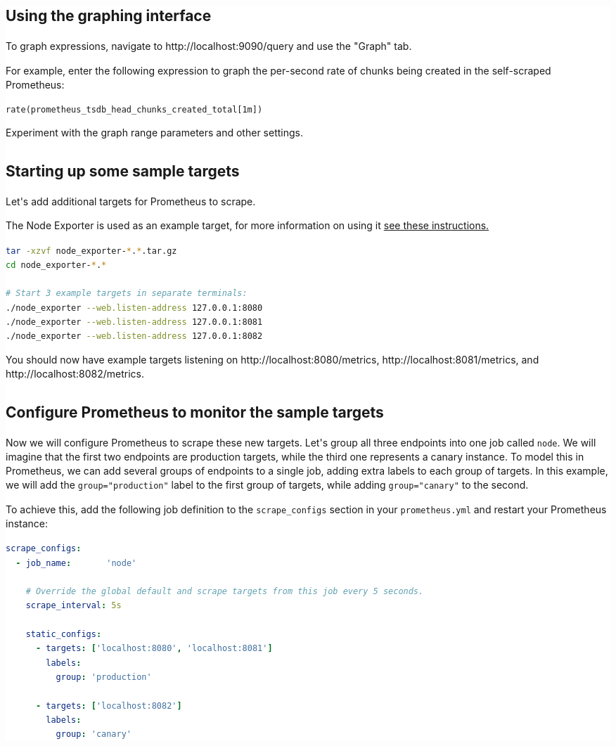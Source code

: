## Using the graphing interface

To graph expressions, navigate to http://localhost:9090/query and use the "Graph"
tab.

For example, enter the following expression to graph the per-second rate of chunks
being created in the self-scraped Prometheus:

```
rate(prometheus_tsdb_head_chunks_created_total[1m])
```

Experiment with the graph range parameters and other settings.

## Starting up some sample targets

Let's add additional targets for Prometheus to scrape.

The Node Exporter is used as an example target, for more information on using it
[see these instructions.](https://prometheus.io/docs/guides/node-exporter/)

```bash
tar -xzvf node_exporter-*.*.tar.gz
cd node_exporter-*.*

# Start 3 example targets in separate terminals:
./node_exporter --web.listen-address 127.0.0.1:8080
./node_exporter --web.listen-address 127.0.0.1:8081
./node_exporter --web.listen-address 127.0.0.1:8082
```

You should now have example targets listening on http://localhost:8080/metrics,
http://localhost:8081/metrics, and http://localhost:8082/metrics.

## Configure Prometheus to monitor the sample targets

Now we will configure Prometheus to scrape these new targets. Let's group all
three endpoints into one job called `node`. We will imagine that the
first two endpoints are production targets, while the third one represents a
canary instance. To model this in Prometheus, we can add several groups of
endpoints to a single job, adding extra labels to each group of targets. In
this example, we will add the `group="production"` label to the first group of
targets, while adding `group="canary"` to the second.

To achieve this, add the following job definition to the `scrape_configs`
section in your `prometheus.yml` and restart your Prometheus instance:

```yaml
scrape_configs:
  - job_name:       'node'

    # Override the global default and scrape targets from this job every 5 seconds.
    scrape_interval: 5s

    static_configs:
      - targets: ['localhost:8080', 'localhost:8081']
        labels:
          group: 'production'

      - targets: ['localhost:8082']
        labels:
          group: 'canary'
```

